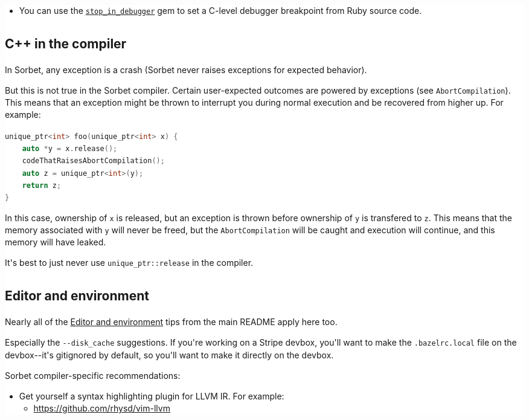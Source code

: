 -   You can use the [`stop_in_debugger`] gem to set a C-level debugger
    breakpoint from Ruby source code.

[`stop_in_debugger`]: https://github.com/jez/stop_in_debugger


## C++ in the compiler



In Sorbet, any exception is a crash (Sorbet never raises exceptions for expected
behavior).

But this is not true in the Sorbet compiler. Certain user-expected outcomes are
powered by exceptions (see `AbortCompilation`). This means that an exception
might be thrown to interrupt you during normal execution and be recovered from
higher up. For example:

```cpp
unique_ptr<int> foo(unique_ptr<int> x) {
    auto *y = x.release();
    codeThatRaisesAbortCompilation();
    auto z = unique_ptr<int>(y);
    return z;
}
```

In this case, ownership of `x` is released, but an exception is thrown before
ownership of `y` is transfered to `z`. This means that the memory associated
with `y` will never be freed, but the `AbortCompilation` will be caught and
execution will continue, and this memory will have leaked.

It's best to just never use `unique_ptr::release` in the compiler.


## Editor and environment

Nearly all of the [Editor and environment] tips from the main README apply here
too.

[Editor and environment]: https://github.com/sorbet/sorbet#editor-and-environment

Especially the `--disk_cache` suggestions. If you're working on a Stripe devbox,
you'll want to make the `.bazelrc.local` file on the devbox--it's gitignored by
default, so you'll want to make it directly on the devbox.

Sorbet compiler-specific recommendations:

- Get yourself a syntax highlighting plugin for LLVM IR. For example:
  - <https://github.com/rhysd/vim-llvm>
